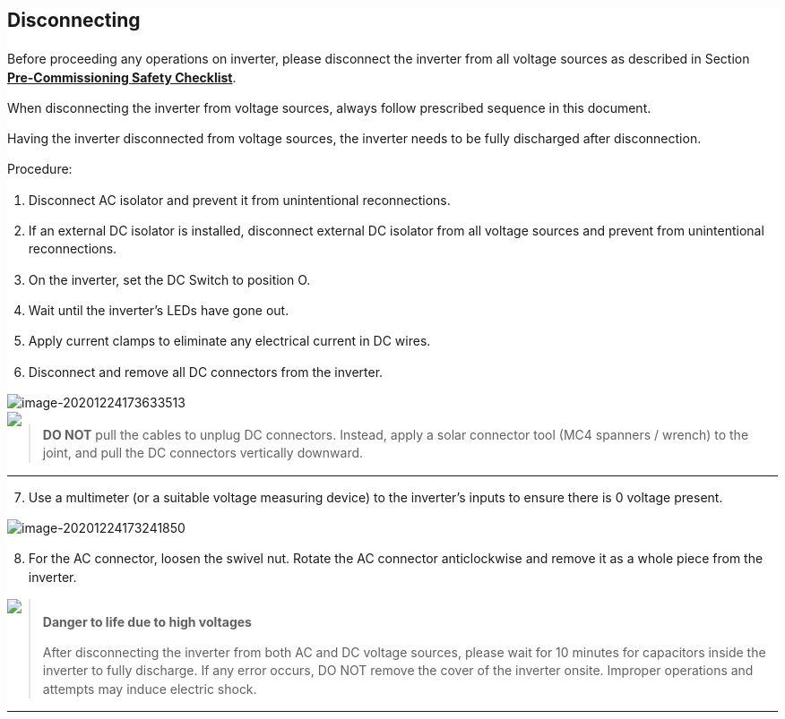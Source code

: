 ## Disconnecting

Before proceeding any operations on inverter, please disconnect the inverter from all voltage sources as described in Section **[Pre-Commissioning Safety Checklist](#pre-commissioning-safety-checklist)**.

When disconnecting the inverter from voltage sources, always follow prescribed sequence in this document.

Having the inverter disconnected from voltage sources, the inverter needs to be fully discharged after disconnection.

Procedure:

1. Disconnect AC isolator and prevent it from unintentional reconnections.
2. If an external DC isolator is installed, disconnect external DC isolator from all voltage sources and prevent from unintentional reconnections.

3. On the inverter, set the DC Switch to position O.

4. Wait until the inverter’s LEDs have gone out.

5. Apply current clamps to eliminate any electrical current in DC wires. 

6. Disconnect and remove all DC connectors from the inverter. 

 <img src="https://i.loli.net/2020/12/24/ljJaXmdkQ67YgPz.png" alt="image-20201224173633513" width=200 />



<img src="https://i.loli.net/2020/12/18/p8m3HVTlcfOEArb.png" align = "left" width = 1080/>

> **DO NOT** pull the cables to unplug DC connectors. 
> Instead, apply a solar connector tool (MC4 spanners / wrench) to the joint, and pull the DC connectors vertically downward.

<hr>

7. Use a multimeter (or a suitable voltage measuring device) to the inverter’s inputs to ensure there is 0 voltage present.

 <img src="https://i.loli.net/2020/12/24/VPLZnabDy9uvpqA.png" alt="image-20201224173241850" width = 200 />

8. For the AC connector, loosen the swivel nut. Rotate the AC connector anticlockwise and remove it as a whole piece from the inverter.

<img src="https://i.loli.net/2020/12/18/acWkzPZj5BxvuGo.png" align = "left" width = 1080/>

> **Danger to life due to high voltages**
>
> After disconnecting the inverter from both AC and DC voltage sources, please wait for 10 minutes for capacitors inside the inverter to fully discharge. 
> If any error occurs, DO NOT remove the cover of the inverter onsite.
> Improper operations and attempts may induce electric shock.

<hr>
